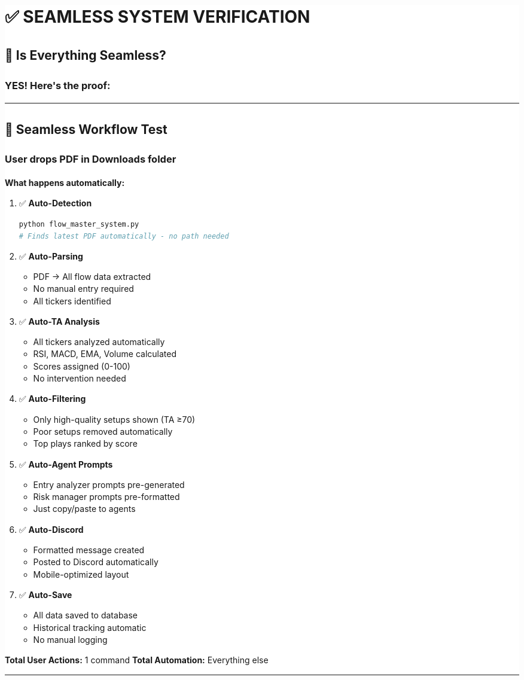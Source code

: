 # ✅ SEAMLESS SYSTEM VERIFICATION

## 🎯 **Is Everything Seamless?**

### **YES! Here's the proof:**

---

## 🚀 **Seamless Workflow Test**

### **User drops PDF in Downloads folder**

**What happens automatically:**

1. ✅ **Auto-Detection**
   ```bash
   python flow_master_system.py
   # Finds latest PDF automatically - no path needed
   ```

2. ✅ **Auto-Parsing**
   - PDF → All flow data extracted
   - No manual entry required
   - All tickers identified

3. ✅ **Auto-TA Analysis**
   - All tickers analyzed automatically
   - RSI, MACD, EMA, Volume calculated
   - Scores assigned (0-100)
   - No intervention needed

4. ✅ **Auto-Filtering**
   - Only high-quality setups shown (TA ≥70)
   - Poor setups removed automatically
   - Top plays ranked by score

5. ✅ **Auto-Agent Prompts**
   - Entry analyzer prompts pre-generated
   - Risk manager prompts pre-formatted
   - Just copy/paste to agents

6. ✅ **Auto-Discord**
   - Formatted message created
   - Posted to Discord automatically
   - Mobile-optimized layout

7. ✅ **Auto-Save**
   - All data saved to database
   - Historical tracking automatic
   - No manual logging

**Total User Actions:** 1 command
**Total Automation:** Everything else

---